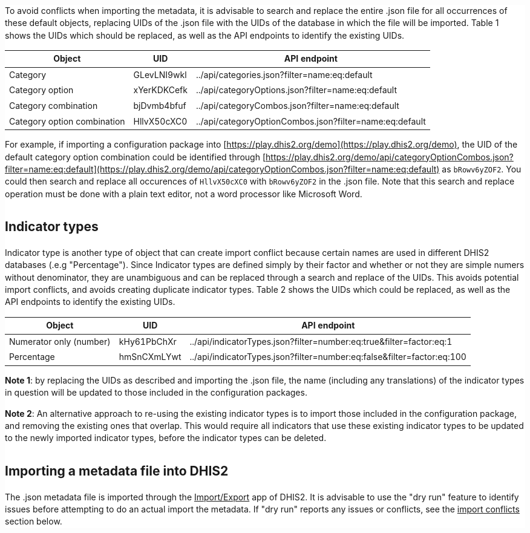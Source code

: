 To avoid conflicts when importing the metadata, it is advisable to search and replace the entire .json file for all occurrences of these default objects, replacing UIDs of the .json file with the UIDs of the database in which the file will be imported. Table 1 shows the UIDs which should be replaced, as well as the API endpoints to identify the existing UIDs.

|Object|UID|API endpoint|
|--|--|--|
|Category|GLevLNI9wkl|../api/categories.json?filter=name:eq:default|
|Category option|xYerKDKCefk|../api/categoryOptions.json?filter=name:eq:default|
|Category combination|bjDvmb4bfuf|../api/categoryCombos.json?filter=name:eq:default|
|Category option combination|HllvX50cXC0|../api/categoryOptionCombos.json?filter=name:eq:default|

For example, if importing a configuration package into [https://play.dhis2.org/demo](https://play.dhis2.org/demo), the UID of the default category option combination could be identified through [https://play.dhis2.org/demo/api/categoryOptionCombos.json?filter=name:eq:default](https://play.dhis2.org/demo/api/categoryOptionCombos.json?filter=name:eq:default) as `bRowv6yZOF2`. You could then search and replace all occurences of `HllvX50cXC0` with `bRowv6yZOF2` in the .json file. Note that this search and replace operation must be done with a plain text editor, not a word processor like Microsoft Word.

## Indicator types

Indicator type is another type of object that can create import conflict because certain names are used in different DHIS2 databases (.e.g "Percentage"). Since Indicator types are defined simply by their factor and whether or not they are simple numers without denominator, they are unambiguous and can be replaced through a search and replace of the UIDs. This avoids potential import conflicts, and avoids creating duplicate indicator types. Table 2 shows the UIDs which could be replaced, as well as the API endpoints to identify the existing UIDs.

|Object|UID|API endpoint|
|--|--|--|
|Numerator only (number)|kHy61PbChXr|../api/indicatorTypes.json?filter=number:eq:true&filter=factor:eq:1|
|Percentage|hmSnCXmLYwt|../api/indicatorTypes.json?filter=number:eq:false&filter=factor:eq:100|

**Note 1**: by replacing the UIDs as described and importing the .json file, the name (including any translations) of the indicator types in question will be updated to those included in the configuration packages.

**Note 2**: An alternative approach to re-using the existing indicator types is to import those included in the configuration package, and removing the existing ones that overlap. This would require all indicators that use these existing indicator types to be updated to the newly imported indicator types, before the indicator types can be deleted.

## Importing a metadata file into DHIS2

The .json metadata file is imported through the [Import/Export](https://docs.dhis2.org/2.28/en/user/html/import_export.html) app of DHIS2. It is advisable to use the "dry run" feature to identify issues before attempting to do an actual import the metadata. If "dry run" reports any issues or conflicts, see the [import conflicts](https://who.dhis2.org/documentation/installation_guide_complete.html#handling-import-conflicts) section below.

